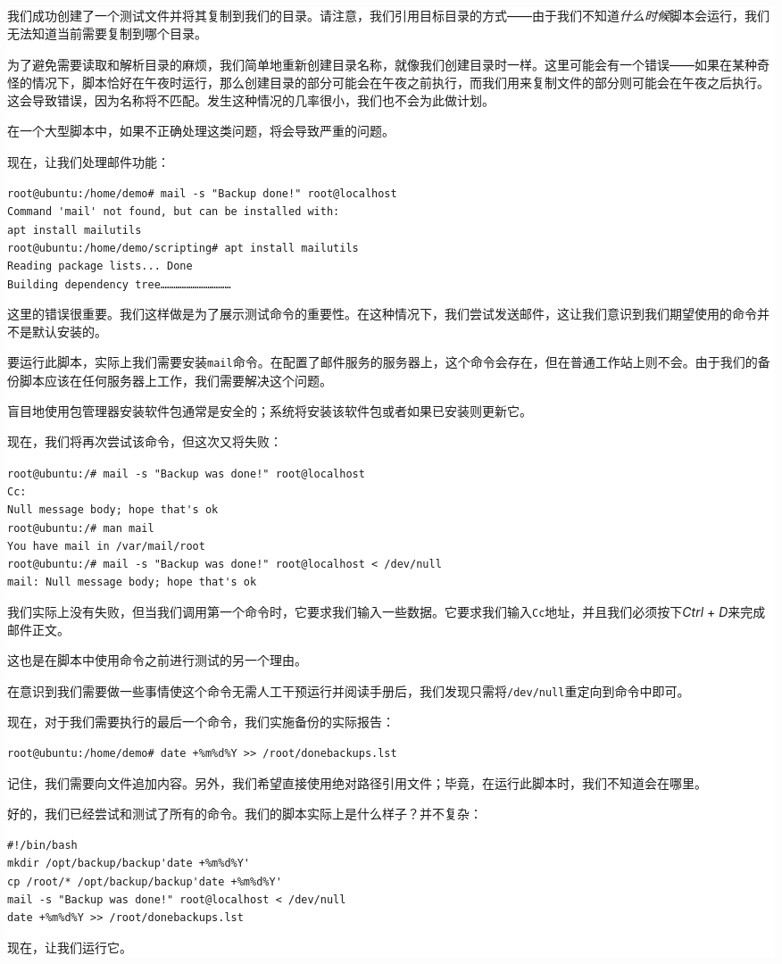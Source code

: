 我们成功创建了一个测试文件并将其复制到我们的目录。请注意，我们引用目标目录的方式——由于我们不知道*什么时候*脚本会运行，我们无法知道当前需要复制到哪个目录。

为了避免需要读取和解析目录的麻烦，我们简单地重新创建目录名称，就像我们创建目录时一样。这里可能会有一个错误——如果在某种奇怪的情况下，脚本恰好在午夜时运行，那么创建目录的部分可能会在午夜之前执行，而我们用来复制文件的部分则可能会在午夜之后执行。这会导致错误，因为名称将不匹配。发生这种情况的几率很小，我们也不会为此做计划。

在一个大型脚本中，如果不正确处理这类问题，将会导致严重的问题。

现在，让我们处理邮件功能：

```
root@ubuntu:/home/demo# mail -s "Backup done!" root@localhost
Command 'mail' not found, but can be installed with:
apt install mailutils
root@ubuntu:/home/demo/scripting# apt install mailutils
Reading package lists... Done
Building dependency tree……………………………       
```

这里的错误很重要。我们这样做是为了展示测试命令的重要性。在这种情况下，我们尝试发送邮件，这让我们意识到我们期望使用的命令并不是默认安装的。

要运行此脚本，实际上我们需要安装`mail`命令。在配置了邮件服务的服务器上，这个命令会存在，但在普通工作站上则不会。由于我们的备份脚本应该在任何服务器上工作，我们需要解决这个问题。

盲目地使用包管理器安装软件包通常是安全的；系统将安装该软件包或者如果已安装则更新它。

现在，我们将再次尝试该命令，但这次又将失败：

```
root@ubuntu:/# mail -s "Backup was done!" root@localhost
Cc: 
Null message body; hope that's ok
root@ubuntu:/# man mail
You have mail in /var/mail/root
root@ubuntu:/# mail -s "Backup was done!" root@localhost < /dev/null
mail: Null message body; hope that's ok
```

我们实际上没有失败，但当我们调用第一个命令时，它要求我们输入一些数据。它要求我们输入`Cc`地址，并且我们必须按下*Ctrl* + *D*来完成邮件正文。

这也是在脚本中使用命令之前进行测试的另一个理由。

在意识到我们需要做一些事情使这个命令无需人工干预运行并阅读手册后，我们发现只需将`/dev/null`重定向到命令中即可。

现在，对于我们需要执行的最后一个命令，我们实施备份的实际报告：

```
root@ubuntu:/home/demo# date +%m%d%Y >> /root/donebackups.lst
```

记住，我们需要向文件追加内容。另外，我们希望直接使用绝对路径引用文件；毕竟，在运行此脚本时，我们不知道会在哪里。

好的，我们已经尝试和测试了所有的命令。我们的脚本实际上是什么样子？并不复杂：

```
#!/bin/bash
mkdir /opt/backup/backup'date +%m%d%Y'
cp /root/* /opt/backup/backup'date +%m%d%Y'
mail -s "Backup was done!" root@localhost < /dev/null
date +%m%d%Y >> /root/donebackups.lst
```

现在，让我们运行它。
